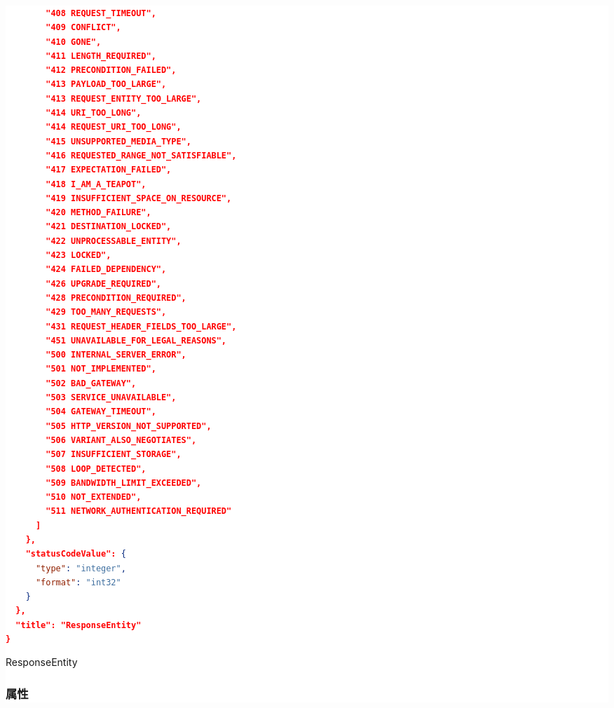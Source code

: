 ```json
        "408 REQUEST_TIMEOUT",
        "409 CONFLICT",
        "410 GONE",
        "411 LENGTH_REQUIRED",
        "412 PRECONDITION_FAILED",
        "413 PAYLOAD_TOO_LARGE",
        "413 REQUEST_ENTITY_TOO_LARGE",
        "414 URI_TOO_LONG",
        "414 REQUEST_URI_TOO_LONG",
        "415 UNSUPPORTED_MEDIA_TYPE",
        "416 REQUESTED_RANGE_NOT_SATISFIABLE",
        "417 EXPECTATION_FAILED",
        "418 I_AM_A_TEAPOT",
        "419 INSUFFICIENT_SPACE_ON_RESOURCE",
        "420 METHOD_FAILURE",
        "421 DESTINATION_LOCKED",
        "422 UNPROCESSABLE_ENTITY",
        "423 LOCKED",
        "424 FAILED_DEPENDENCY",
        "426 UPGRADE_REQUIRED",
        "428 PRECONDITION_REQUIRED",
        "429 TOO_MANY_REQUESTS",
        "431 REQUEST_HEADER_FIELDS_TOO_LARGE",
        "451 UNAVAILABLE_FOR_LEGAL_REASONS",
        "500 INTERNAL_SERVER_ERROR",
        "501 NOT_IMPLEMENTED",
        "502 BAD_GATEWAY",
        "503 SERVICE_UNAVAILABLE",
        "504 GATEWAY_TIMEOUT",
        "505 HTTP_VERSION_NOT_SUPPORTED",
        "506 VARIANT_ALSO_NEGOTIATES",
        "507 INSUFFICIENT_STORAGE",
        "508 LOOP_DETECTED",
        "509 BANDWIDTH_LIMIT_EXCEEDED",
        "510 NOT_EXTENDED",
        "511 NETWORK_AUTHENTICATION_REQUIRED"
      ]
    },
    "statusCodeValue": {
      "type": "integer",
      "format": "int32"
    }
  },
  "title": "ResponseEntity"
}

```

ResponseEntity

### 属性
